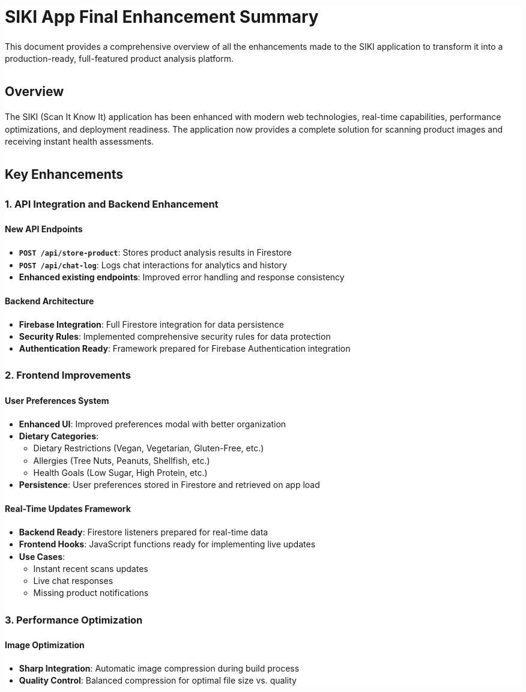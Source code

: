 # SIKI App Final Enhancement Summary

This document provides a comprehensive overview of all the enhancements made to the SIKI application to transform it into a production-ready, full-featured product analysis platform.

## Overview

The SIKI (Scan It Know It) application has been enhanced with modern web technologies, real-time capabilities, performance optimizations, and deployment readiness. The application now provides a complete solution for scanning product images and receiving instant health assessments.

## Key Enhancements

### 1. API Integration and Backend Enhancement

#### New API Endpoints
- **`POST /api/store-product`**: Stores product analysis results in Firestore
- **`POST /api/chat-log`**: Logs chat interactions for analytics and history
- **Enhanced existing endpoints**: Improved error handling and response consistency

#### Backend Architecture
- **Firebase Integration**: Full Firestore integration for data persistence
- **Security Rules**: Implemented comprehensive security rules for data protection
- **Authentication Ready**: Framework prepared for Firebase Authentication integration

### 2. Frontend Improvements

#### User Preferences System
- **Enhanced UI**: Improved preferences modal with better organization
- **Dietary Categories**: 
  - Dietary Restrictions (Vegan, Vegetarian, Gluten-Free, etc.)
  - Allergies (Tree Nuts, Peanuts, Shellfish, etc.)
  - Health Goals (Low Sugar, High Protein, etc.)
- **Persistence**: User preferences stored in Firestore and retrieved on app load

#### Real-Time Updates Framework
- **Backend Ready**: Firestore listeners prepared for real-time data
- **Frontend Hooks**: JavaScript functions ready for implementing live updates
- **Use Cases**: 
  - Instant recent scans updates
  - Live chat responses
  - Missing product notifications

### 3. Performance Optimization

#### Image Optimization
- **Sharp Integration**: Automatic image compression during build process
- **Quality Control**: Balanced compression for optimal file size vs. quality
